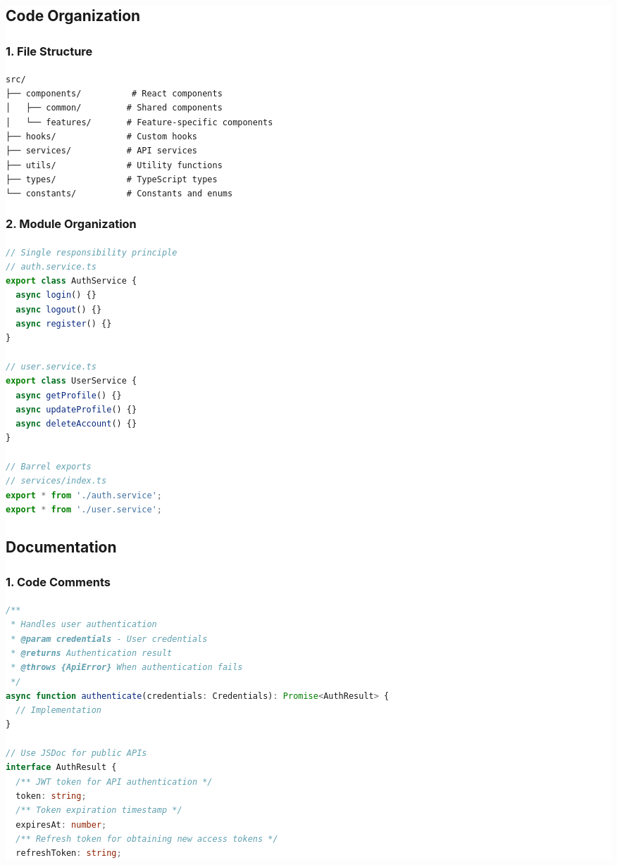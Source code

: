 ## Code Organization

### 1. File Structure

```plaintext
src/
├── components/          # React components
│   ├── common/         # Shared components
│   └── features/       # Feature-specific components
├── hooks/              # Custom hooks
├── services/           # API services
├── utils/              # Utility functions
├── types/              # TypeScript types
└── constants/          # Constants and enums
```

### 2. Module Organization

```typescript
// Single responsibility principle
// auth.service.ts
export class AuthService {
  async login() {}
  async logout() {}
  async register() {}
}

// user.service.ts
export class UserService {
  async getProfile() {}
  async updateProfile() {}
  async deleteAccount() {}
}

// Barrel exports
// services/index.ts
export * from './auth.service';
export * from './user.service';
```

## Documentation

### 1. Code Comments

```typescript
/**
 * Handles user authentication
 * @param credentials - User credentials
 * @returns Authentication result
 * @throws {ApiError} When authentication fails
 */
async function authenticate(credentials: Credentials): Promise<AuthResult> {
  // Implementation
}

// Use JSDoc for public APIs
interface AuthResult {
  /** JWT token for API authentication */
  token: string;
  /** Token expiration timestamp */
  expiresAt: number;
  /** Refresh token for obtaining new access tokens */
  refreshToken: string;
```